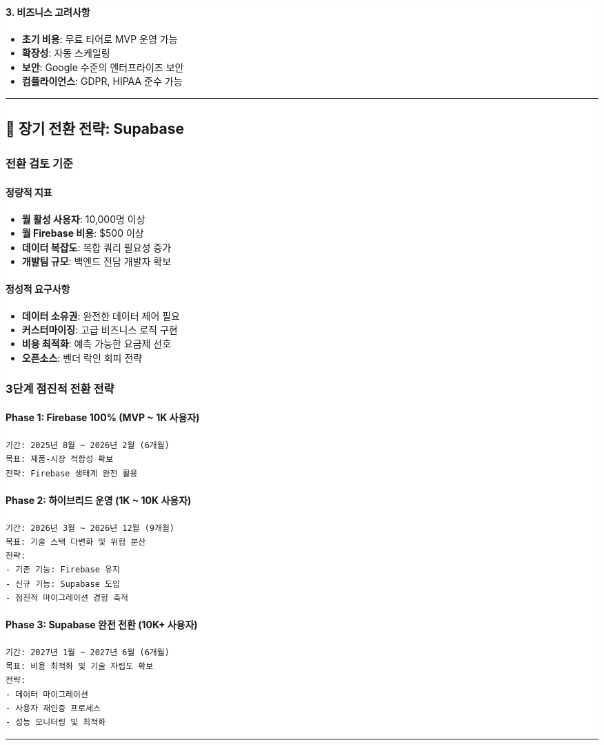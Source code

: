 #### 3. 비즈니스 고려사항
- **초기 비용**: 무료 티어로 MVP 운영 가능
- **확장성**: 자동 스케일링
- **보안**: Google 수준의 엔터프라이즈 보안
- **컴플라이언스**: GDPR, HIPAA 준수 가능

---

## 🔄 장기 전환 전략: Supabase

### 전환 검토 기준

#### 정량적 지표
- **월 활성 사용자**: 10,000명 이상
- **월 Firebase 비용**: $500 이상
- **데이터 복잡도**: 복합 쿼리 필요성 증가
- **개발팀 규모**: 백엔드 전담 개발자 확보

#### 정성적 요구사항
- **데이터 소유권**: 완전한 데이터 제어 필요
- **커스터마이징**: 고급 비즈니스 로직 구현
- **비용 최적화**: 예측 가능한 요금제 선호
- **오픈소스**: 벤더 락인 회피 전략

### 3단계 점진적 전환 전략

#### Phase 1: Firebase 100% (MVP ~ 1K 사용자)
```
기간: 2025년 8월 ~ 2026년 2월 (6개월)
목표: 제품-시장 적합성 확보
전략: Firebase 생태계 완전 활용
```

#### Phase 2: 하이브리드 운영 (1K ~ 10K 사용자)
```
기간: 2026년 3월 ~ 2026년 12월 (9개월)
목표: 기술 스택 다변화 및 위험 분산
전략: 
- 기존 기능: Firebase 유지
- 신규 기능: Supabase 도입
- 점진적 마이그레이션 경험 축적
```

#### Phase 3: Supabase 완전 전환 (10K+ 사용자)
```
기간: 2027년 1월 ~ 2027년 6월 (6개월)
목표: 비용 최적화 및 기술 자립도 확보
전략:
- 데이터 마이그레이션
- 사용자 재인증 프로세스
- 성능 모니터링 및 최적화
```

---